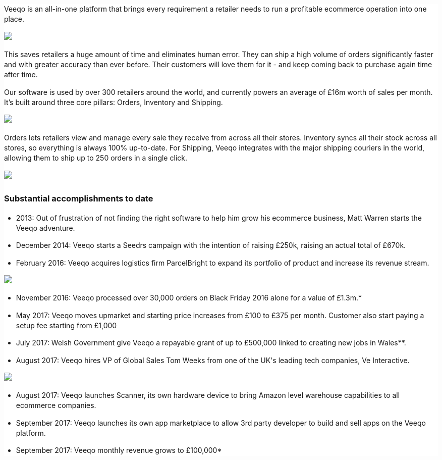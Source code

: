 Veeqo is an all-in-one platform that brings every requirement a retailer needs to run a profitable ecommerce operation into one place.

![](/img/seedrs/uploads/startup/section_image/image/13397/5tuyynjix7lz7l07f7k6v227cyozz44/2.png?rect=0%2C0%2C1255%2C594&w=600&fit=clip&s=ca7780fc8bdca00a3a5926c824c8f997)

This saves retailers a huge amount of time and eliminates human error. They can ship a high volume of orders significantly faster and with greater accuracy than ever before. Their customers will love them for it - and keep coming back to purchase again time after time.

Our software is used by over 300 retailers around the world, and currently powers an average of £16m worth of sales per month. It’s built around three core pillars: Orders, Inventory and Shipping.

![](/img/seedrs/uploads/startup/section_image/image/13398/tfxmvn09xgn8r5e3qrh0ft78364zh9y/3.png?rect=0%2C-5%2C1255%2C473&w=600&fit=clip&s=16c62dba88028c6fa1b9b50b39185096)

Orders lets retailers view and manage every sale they receive from across all their stores. Inventory syncs all their stock across all stores, so everything is always 100% up-to-date. For Shipping, Veeqo integrates with the major shipping couriers in the world, allowing them to ship up to 250 orders in a single click.

![](/img/seedrs/uploads/startup/section_image/image/13399/6ekr99s7imn3506u7jg3rlkcxulzxb3/4.png?rect=0%2C0%2C1250%2C705&w=600&fit=clip&s=8b7f8a9dd3f45b1432f931caf85e2360)

### Substantial accomplishments to date

- 2013: Out of frustration of not finding the right software to help him grow his ecommerce business, Matt Warren starts the Veeqo adventure.

- December 2014: Veeqo starts a Seedrs campaign with the intention of raising £250k, raising an actual total of £670k.

- February 2016: Veeqo acquires logistics firm ParcelBright to expand its portfolio of product and increase its revenue stream.

![](/img/seedrs/uploads/startup/section_image/image/13400/f5iyvs3sc90b0cwwq6jwnt3pzy8jhdu/5.png?rect=0%2C0%2C1255%2C836&w=600&fit=clip&s=eea39a1eaee15d2ddda65c00c9d18736)

- November 2016: Veeqo processed over 30,000 orders on Black Friday 2016 alone for a value of £1.3m.*

- May 2017: Veeqo moves upmarket and starting price increases from £100 to £375 per month. Customer also start paying a setup fee starting from £1,000

- July 2017: Welsh Government give Veeqo a repayable grant of up to £500,000 linked to creating new jobs in Wales**.

- August 2017: Veeqo hires VP of Global Sales Tom Weeks from one of the UK's leading tech companies, Ve Interactive.

![](/img/seedrs/uploads/startup/section_image/image/13401/9ll080pk1h5jks3v3y056k8bwmk39zf/6.png?rect=0%2C0%2C1255%2C707&w=600&fit=clip&s=147efc5473caa00b2876d67cda9dedb0)

- August 2017: Veeqo launches Scanner, its own hardware device to bring Amazon level warehouse capabilities to all ecommerce companies.

- September 2017: Veeqo launches its own app marketplace to allow 3rd party developer to build and sell apps on the Veeqo platform.

- September 2017: Veeqo monthly revenue grows to £100,000*
